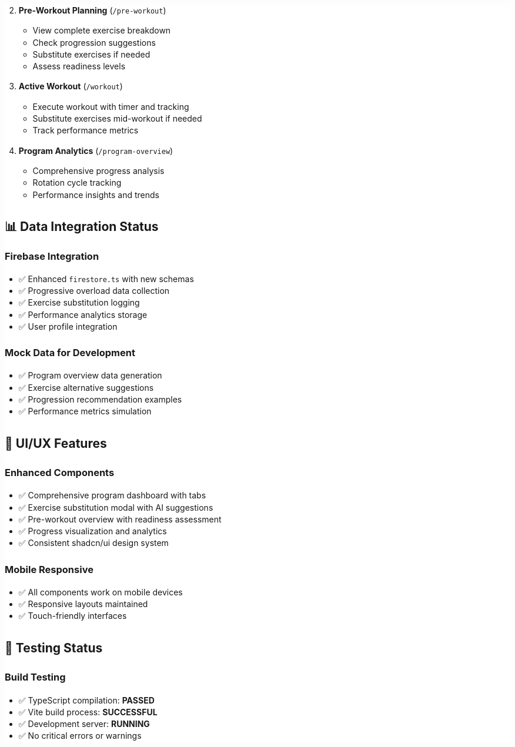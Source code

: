 2. **Pre-Workout Planning** (`/pre-workout`)
   - View complete exercise breakdown
   - Check progression suggestions
   - Substitute exercises if needed
   - Assess readiness levels

3. **Active Workout** (`/workout`)
   - Execute workout with timer and tracking
   - Substitute exercises mid-workout if needed
   - Track performance metrics

4. **Program Analytics** (`/program-overview`)
   - Comprehensive progress analysis
   - Rotation cycle tracking
   - Performance insights and trends

## 📊 Data Integration Status

### Firebase Integration
- ✅ Enhanced `firestore.ts` with new schemas
- ✅ Progressive overload data collection
- ✅ Exercise substitution logging
- ✅ Performance analytics storage
- ✅ User profile integration

### Mock Data for Development
- ✅ Program overview data generation
- ✅ Exercise alternative suggestions
- ✅ Progression recommendation examples
- ✅ Performance metrics simulation

## 🎨 UI/UX Features

### Enhanced Components
- ✅ Comprehensive program dashboard with tabs
- ✅ Exercise substitution modal with AI suggestions
- ✅ Pre-workout overview with readiness assessment
- ✅ Progress visualization and analytics
- ✅ Consistent shadcn/ui design system

### Mobile Responsive
- ✅ All components work on mobile devices
- ✅ Responsive layouts maintained
- ✅ Touch-friendly interfaces

## 🧪 Testing Status

### Build Testing
- ✅ TypeScript compilation: **PASSED**
- ✅ Vite build process: **SUCCESSFUL**
- ✅ Development server: **RUNNING**
- ✅ No critical errors or warnings
